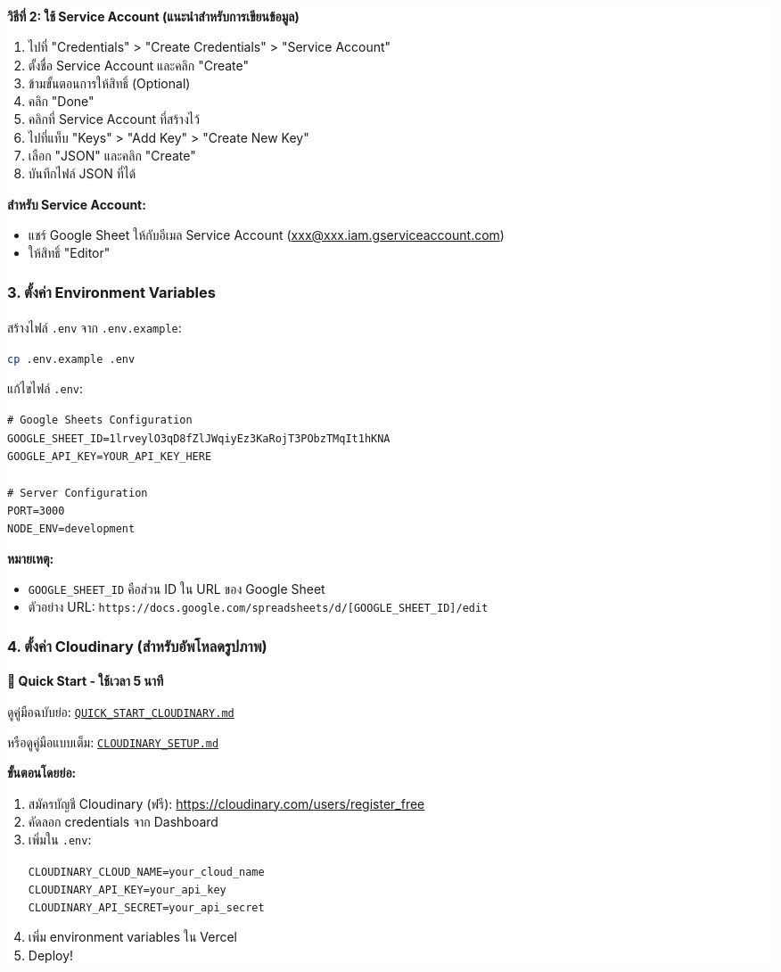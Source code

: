 **วิธีที่ 2: ใช้ Service Account (แนะนำสำหรับการเขียนข้อมูล)**
1. ไปที่ "Credentials" > "Create Credentials" > "Service Account"
2. ตั้งชื่อ Service Account และคลิก "Create"
3. ข้ามขั้นตอนการให้สิทธิ์ (Optional)
4. คลิก "Done"
5. คลิกที่ Service Account ที่สร้างไว้
6. ไปที่แท็บ "Keys" > "Add Key" > "Create New Key"
7. เลือก "JSON" และคลิก "Create"
8. บันทึกไฟล์ JSON ที่ได้

**สำหรับ Service Account:**
- แชร์ Google Sheet ให้กับอีเมล Service Account (xxx@xxx.iam.gserviceaccount.com)
- ให้สิทธิ์ "Editor"

### 3. ตั้งค่า Environment Variables

สร้างไฟล์ `.env` จาก `.env.example`:

```bash
cp .env.example .env
```

แก้ไขไฟล์ `.env`:

```env
# Google Sheets Configuration
GOOGLE_SHEET_ID=1lrveylO3qD8fZlJWqiyEz3KaRojT3PObzTMqIt1hKNA
GOOGLE_API_KEY=YOUR_API_KEY_HERE

# Server Configuration
PORT=3000
NODE_ENV=development
```

**หมายเหตุ:** 
- `GOOGLE_SHEET_ID` คือส่วน ID ใน URL ของ Google Sheet
- ตัวอย่าง URL: `https://docs.google.com/spreadsheets/d/[GOOGLE_SHEET_ID]/edit`

### 4. ตั้งค่า Cloudinary (สำหรับอัพโหลดรูปภาพ)

**🚀 Quick Start - ใช้เวลา 5 นาที**

ดูคู่มือฉบับย่อ: [`QUICK_START_CLOUDINARY.md`](QUICK_START_CLOUDINARY.md)

หรือดูคู่มือแบบเต็ม: [`CLOUDINARY_SETUP.md`](CLOUDINARY_SETUP.md)

**ขั้นตอนโดยย่อ:**

1. สมัครบัญชี Cloudinary (ฟรี): https://cloudinary.com/users/register_free
2. คัดลอก credentials จาก Dashboard
3. เพิ่มใน `.env`:
   ```env
   CLOUDINARY_CLOUD_NAME=your_cloud_name
   CLOUDINARY_API_KEY=your_api_key
   CLOUDINARY_API_SECRET=your_api_secret
   ```
4. เพิ่ม environment variables ใน Vercel
5. Deploy!
